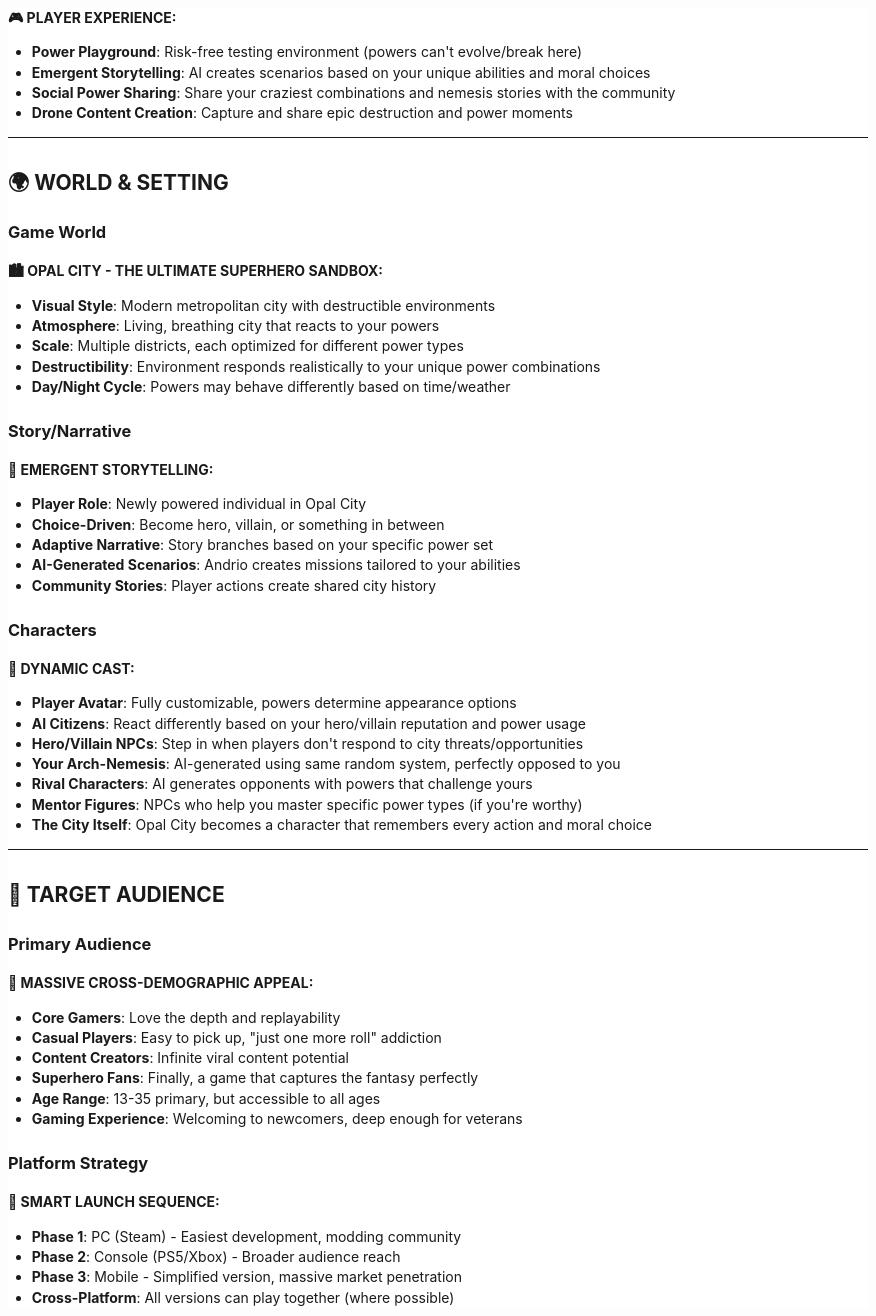 **🎮 PLAYER EXPERIENCE:**
- **Power Playground**: Risk-free testing environment (powers can't evolve/break here)
- **Emergent Storytelling**: AI creates scenarios based on your unique abilities and moral choices
- **Social Power Sharing**: Share your craziest combinations and nemesis stories with the community
- **Drone Content Creation**: Capture and share epic destruction and power moments

---

## 🌍 **WORLD & SETTING**

### **Game World**
**🏙️ OPAL CITY - THE ULTIMATE SUPERHERO SANDBOX:**
- **Visual Style**: Modern metropolitan city with destructible environments
- **Atmosphere**: Living, breathing city that reacts to your powers
- **Scale**: Multiple districts, each optimized for different power types
- **Destructibility**: Environment responds realistically to your unique power combinations
- **Day/Night Cycle**: Powers may behave differently based on time/weather

### **Story/Narrative**
**📖 EMERGENT STORYTELLING:**
- **Player Role**: Newly powered individual in Opal City
- **Choice-Driven**: Become hero, villain, or something in between
- **Adaptive Narrative**: Story branches based on your specific power set
- **AI-Generated Scenarios**: Andrio creates missions tailored to your abilities
- **Community Stories**: Player actions create shared city history

### **Characters**
**👥 DYNAMIC CAST:**
- **Player Avatar**: Fully customizable, powers determine appearance options
- **AI Citizens**: React differently based on your hero/villain reputation and power usage
- **Hero/Villain NPCs**: Step in when players don't respond to city threats/opportunities
- **Your Arch-Nemesis**: AI-generated using same random system, perfectly opposed to you
- **Rival Characters**: AI generates opponents with powers that challenge yours
- **Mentor Figures**: NPCs who help you master specific power types (if you're worthy)
- **The City Itself**: Opal City becomes a character that remembers every action and moral choice

---

## 🎯 **TARGET AUDIENCE**

### **Primary Audience**
**🎯 MASSIVE CROSS-DEMOGRAPHIC APPEAL:**
- **Core Gamers**: Love the depth and replayability
- **Casual Players**: Easy to pick up, "just one more roll" addiction
- **Content Creators**: Infinite viral content potential
- **Superhero Fans**: Finally, a game that captures the fantasy perfectly
- **Age Range**: 13-35 primary, but accessible to all ages
- **Gaming Experience**: Welcoming to newcomers, deep enough for veterans

### **Platform Strategy**
**🚀 SMART LAUNCH SEQUENCE:**
- **Phase 1**: PC (Steam) - Easiest development, modding community
- **Phase 2**: Console (PS5/Xbox) - Broader audience reach
- **Phase 3**: Mobile - Simplified version, massive market penetration
- **Cross-Platform**: All versions can play together (where possible)
